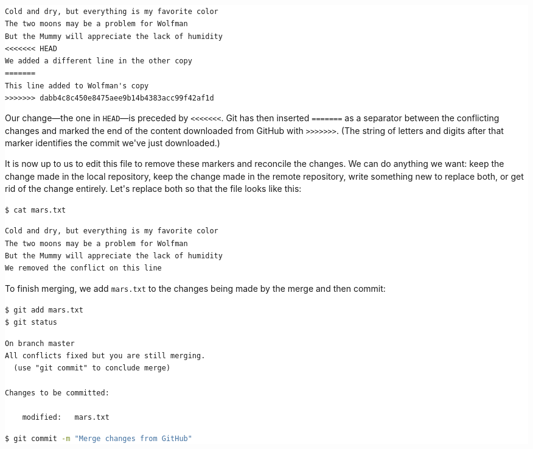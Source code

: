 ```
Cold and dry, but everything is my favorite color
The two moons may be a problem for Wolfman
But the Mummy will appreciate the lack of humidity
<<<<<<< HEAD
We added a different line in the other copy
=======
This line added to Wolfman's copy
>>>>>>> dabb4c8c450e8475aee9b14b4383acc99f42af1d
```

Our change—the one in `HEAD`—is preceded by `<<<<<<<`.
Git has then inserted `=======` as a separator between the conflicting changes
and marked the end of the content downloaded from GitHub with `>>>>>>>`.
(The string of letters and digits after that marker
identifies the commit we've just downloaded.)

It is now up to us to edit this file to remove these markers
and reconcile the changes.
We can do anything we want: keep the change made in the local repository, keep
the change made in the remote repository, write something new to replace both,
or get rid of the change entirely.
Let's replace both so that the file looks like this:

```bash
$ cat mars.txt
```

```
Cold and dry, but everything is my favorite color
The two moons may be a problem for Wolfman
But the Mummy will appreciate the lack of humidity
We removed the conflict on this line
```

To finish merging,
we add `mars.txt` to the changes being made by the merge
and then commit:

```bash
$ git add mars.txt
$ git status
```

```
On branch master
All conflicts fixed but you are still merging.
  (use "git commit" to conclude merge)

Changes to be committed:

	modified:   mars.txt

```

```bash
$ git commit -m "Merge changes from GitHub"
```
